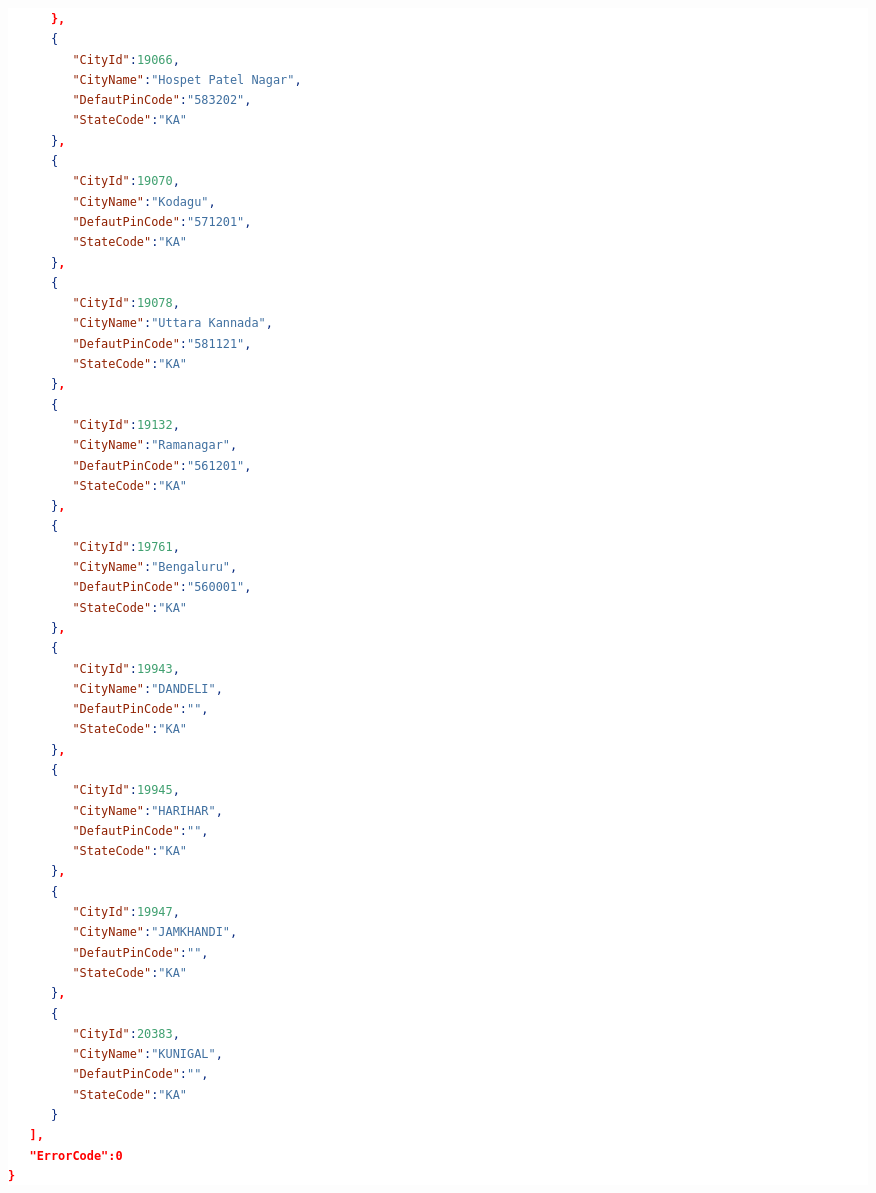 ```json
      },
      {  
         "CityId":19066,
         "CityName":"Hospet Patel Nagar",
         "DefautPinCode":"583202",
         "StateCode":"KA"
      },
      {  
         "CityId":19070,
         "CityName":"Kodagu",
         "DefautPinCode":"571201",
         "StateCode":"KA"
      },
      {  
         "CityId":19078,
         "CityName":"Uttara Kannada",
         "DefautPinCode":"581121",
         "StateCode":"KA"
      },
      {  
         "CityId":19132,
         "CityName":"Ramanagar",
         "DefautPinCode":"561201",
         "StateCode":"KA"
      },
      {  
         "CityId":19761,
         "CityName":"Bengaluru",
         "DefautPinCode":"560001",
         "StateCode":"KA"
      },
      {  
         "CityId":19943,
         "CityName":"DANDELI",
         "DefautPinCode":"",
         "StateCode":"KA"
      },
      {  
         "CityId":19945,
         "CityName":"HARIHAR",
         "DefautPinCode":"",
         "StateCode":"KA"
      },
      {  
         "CityId":19947,
         "CityName":"JAMKHANDI",
         "DefautPinCode":"",
         "StateCode":"KA"
      },
      {  
         "CityId":20383,
         "CityName":"KUNIGAL",
         "DefautPinCode":"",
         "StateCode":"KA"
      }
   ],
   "ErrorCode":0
}

```
